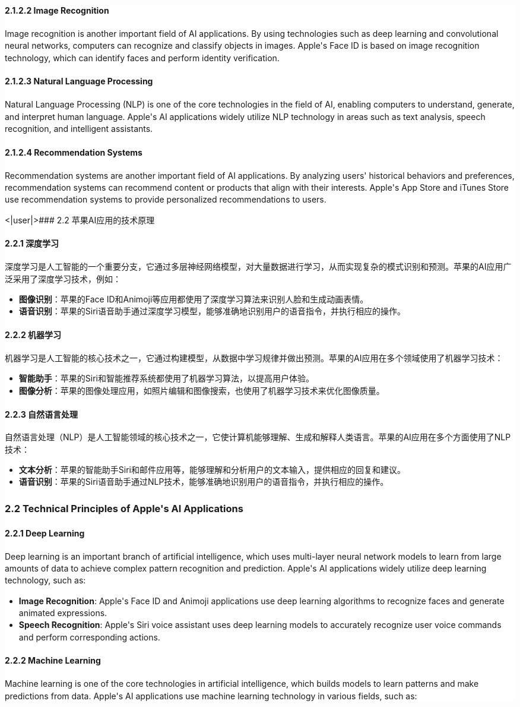 #### 2.1.2.2 Image Recognition
Image recognition is another important field of AI applications. By using technologies such as deep learning and convolutional neural networks, computers can recognize and classify objects in images. Apple's Face ID is based on image recognition technology, which can identify faces and perform identity verification.

#### 2.1.2.3 Natural Language Processing
Natural Language Processing (NLP) is one of the core technologies in the field of AI, enabling computers to understand, generate, and interpret human language. Apple's AI applications widely utilize NLP technology in areas such as text analysis, speech recognition, and intelligent assistants.

#### 2.1.2.4 Recommendation Systems
Recommendation systems are another important field of AI applications. By analyzing users' historical behaviors and preferences, recommendation systems can recommend content or products that align with their interests. Apple's App Store and iTunes Store use recommendation systems to provide personalized recommendations to users.

<|user|>### 2.2 苹果AI应用的技术原理

#### 2.2.1 深度学习
深度学习是人工智能的一个重要分支，它通过多层神经网络模型，对大量数据进行学习，从而实现复杂的模式识别和预测。苹果的AI应用广泛采用了深度学习技术，例如：

- **图像识别**：苹果的Face ID和Animoji等应用都使用了深度学习算法来识别人脸和生成动画表情。
- **语音识别**：苹果的Siri语音助手通过深度学习模型，能够准确地识别用户的语音指令，并执行相应的操作。

#### 2.2.2 机器学习
机器学习是人工智能的核心技术之一，它通过构建模型，从数据中学习规律并做出预测。苹果的AI应用在多个领域使用了机器学习技术：

- **智能助手**：苹果的Siri和智能推荐系统都使用了机器学习算法，以提高用户体验。
- **图像分析**：苹果的图像处理应用，如照片编辑和图像搜索，也使用了机器学习技术来优化图像质量。

#### 2.2.3 自然语言处理
自然语言处理（NLP）是人工智能领域的核心技术之一，它使计算机能够理解、生成和解释人类语言。苹果的AI应用在多个方面使用了NLP技术：

- **文本分析**：苹果的智能助手Siri和邮件应用等，能够理解和分析用户的文本输入，提供相应的回复和建议。
- **语音识别**：苹果的Siri语音助手通过NLP技术，能够准确地识别用户的语音指令，并执行相应的操作。

### 2.2 Technical Principles of Apple's AI Applications

#### 2.2.1 Deep Learning
Deep learning is an important branch of artificial intelligence, which uses multi-layer neural network models to learn from large amounts of data to achieve complex pattern recognition and prediction. Apple's AI applications widely utilize deep learning technology, such as:

- **Image Recognition**: Apple's Face ID and Animoji applications use deep learning algorithms to recognize faces and generate animated expressions.
- **Speech Recognition**: Apple's Siri voice assistant uses deep learning models to accurately recognize user voice commands and perform corresponding actions.

#### 2.2.2 Machine Learning
Machine learning is one of the core technologies in artificial intelligence, which builds models to learn patterns and make predictions from data. Apple's AI applications use machine learning technology in various fields, such as:
